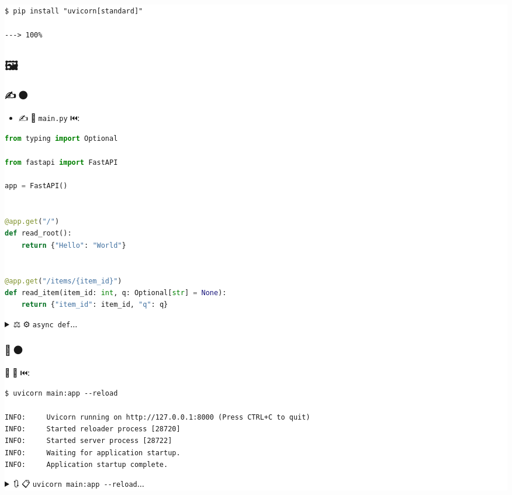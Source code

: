 <div class="termy">

```console
$ pip install "uvicorn[standard]"

---> 100%
```

</div>

## 🖼

### ✍ ⚫️

* ✍ 📁 `main.py` ⏮️:

```Python
from typing import Optional

from fastapi import FastAPI

app = FastAPI()


@app.get("/")
def read_root():
    return {"Hello": "World"}


@app.get("/items/{item_id}")
def read_item(item_id: int, q: Optional[str] = None):
    return {"item_id": item_id, "q": q}
```

<details markdown="1"><summary>⚖️ ⚙️ <code>async def</code>...</summary></details>

### 🏃 ⚫️

🏃 💽 ⏮️:

<div class="termy">

```console
$ uvicorn main:app --reload

INFO:     Uvicorn running on http://127.0.0.1:8000 (Press CTRL+C to quit)
INFO:     Started reloader process [28720]
INFO:     Started server process [28722]
INFO:     Waiting for application startup.
INFO:     Application startup complete.
```

</div>

<details markdown="1"><summary>🔃 📋 <code>uvicorn main:app --reload</code>...</summary></details>
